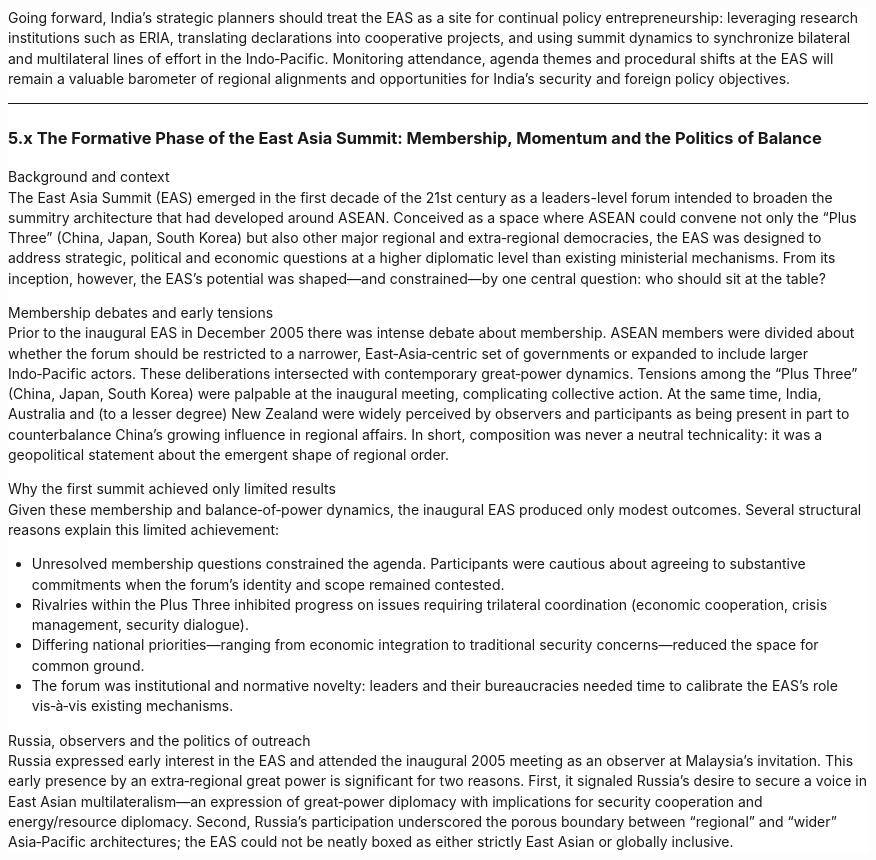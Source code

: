 Going forward, India’s strategic planners should treat the EAS as a site for continual policy entrepreneurship: leveraging research institutions such as ERIA, translating declarations into cooperative projects, and using summit dynamics to synchronize bilateral and multilateral lines of effort in the Indo‑Pacific. Monitoring attendance, agenda themes and procedural shifts at the EAS will remain a valuable barometer of regional alignments and opportunities for India’s security and foreign policy objectives.

---

### 5.x The Formative Phase of the East Asia Summit: Membership, Momentum and the Politics of Balance

Background and context  
The East Asia Summit (EAS) emerged in the first decade of the 21st century as a leaders-level forum intended to broaden the summitry architecture that had developed around ASEAN. Conceived as a space where ASEAN could convene not only the “Plus Three” (China, Japan, South Korea) but also other major regional and extra‑regional democracies, the EAS was designed to address strategic, political and economic questions at a higher diplomatic level than existing ministerial mechanisms. From its inception, however, the EAS’s potential was shaped—and constrained—by one central question: who should sit at the table?

Membership debates and early tensions  
Prior to the inaugural EAS in December 2005 there was intense debate about membership. ASEAN members were divided about whether the forum should be restricted to a narrower, East‑Asia‑centric set of governments or expanded to include larger Indo‑Pacific actors. These deliberations intersected with contemporary great‑power dynamics. Tensions among the “Plus Three” (China, Japan, South Korea) were palpable at the inaugural meeting, complicating collective action. At the same time, India, Australia and (to a lesser degree) New Zealand were widely perceived by observers and participants as being present in part to counterbalance China’s growing influence in regional affairs. In short, composition was never a neutral technicality: it was a geopolitical statement about the emergent shape of regional order.

Why the first summit achieved only limited results  
Given these membership and balance‑of‑power dynamics, the inaugural EAS produced only modest outcomes. Several structural reasons explain this limited achievement:

- Unresolved membership questions constrained the agenda. Participants were cautious about agreeing to substantive commitments when the forum’s identity and scope remained contested.  
- Rivalries within the Plus Three inhibited progress on issues requiring trilateral coordination (economic cooperation, crisis management, security dialogue).  
- Differing national priorities—ranging from economic integration to traditional security concerns—reduced the space for common ground.  
- The forum was institutional and normative novelty: leaders and their bureaucracies needed time to calibrate the EAS’s role vis‑à‑vis existing mechanisms.

Russia, observers and the politics of outreach  
Russia expressed early interest in the EAS and attended the inaugural 2005 meeting as an observer at Malaysia’s invitation. This early presence by an extra‑regional great power is significant for two reasons. First, it signaled Russia’s desire to secure a voice in East Asian multilateralism—an expression of great‑power diplomacy with implications for security cooperation and energy/resource diplomacy. Second, Russia’s participation underscored the porous boundary between “regional” and “wider” Asia‑Pacific architectures; the EAS could not be neatly boxed as either strictly East Asian or globally inclusive.
